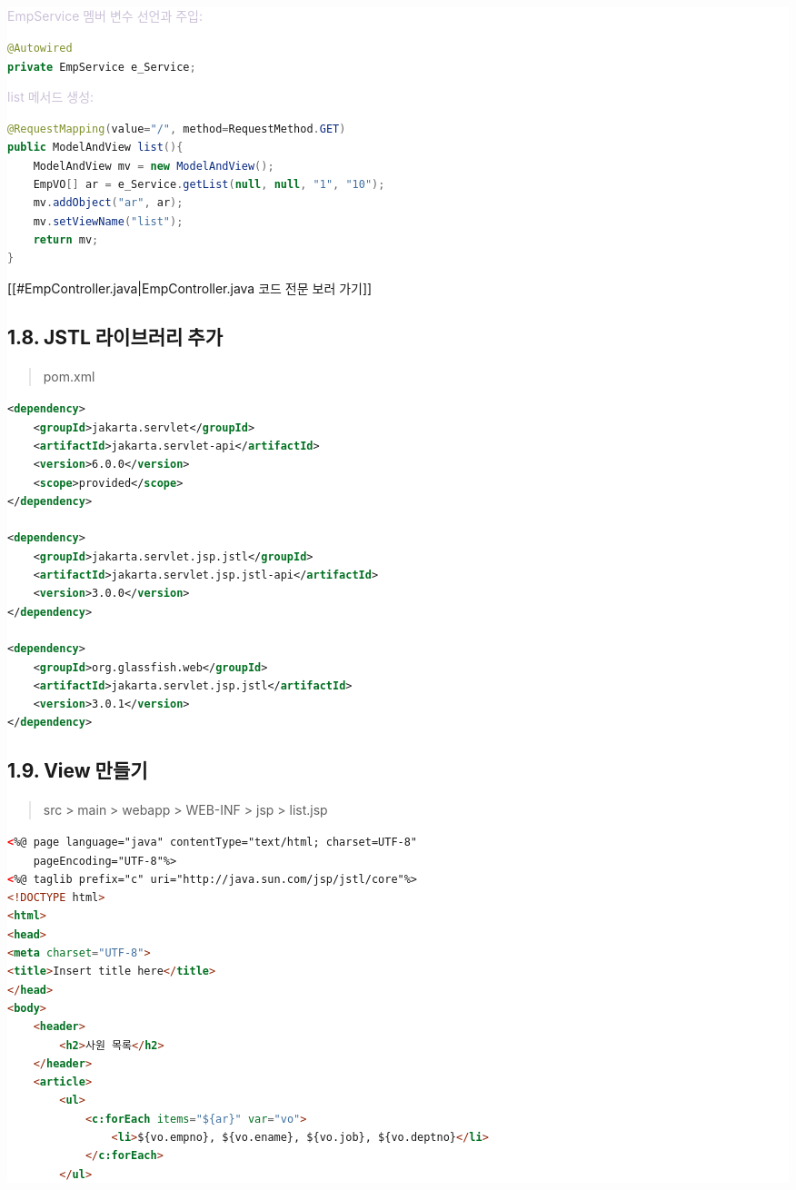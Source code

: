 <font color="#ccc1d9">EmpService 멤버 변수 선언과 주입:</font>
```java
@Autowired
private EmpService e_Service;
```

<font color="#ccc1d9">list 메서드 생성:</font>
```java
@RequestMapping(value="/", method=RequestMethod.GET)
public ModelAndView list(){
	ModelAndView mv = new ModelAndView();
	EmpVO[] ar = e_Service.getList(null, null, "1", "10");
	mv.addObject("ar", ar);
	mv.setViewName("list");
	return mv;
}
```

[[#EmpController.java|EmpController.java 코드 전문 보러 가기]]
## 1.8. JSTL 라이브러리 추가
> pom.xml

```xml
<dependency>
	<groupId>jakarta.servlet</groupId>
	<artifactId>jakarta.servlet-api</artifactId>
	<version>6.0.0</version>
	<scope>provided</scope>
</dependency>

<dependency>
	<groupId>jakarta.servlet.jsp.jstl</groupId>
	<artifactId>jakarta.servlet.jsp.jstl-api</artifactId>
	<version>3.0.0</version>
</dependency>

<dependency>
	<groupId>org.glassfish.web</groupId>
	<artifactId>jakarta.servlet.jsp.jstl</artifactId>
	<version>3.0.1</version>
</dependency>
```
## 1.9. View 만들기
> src > main > webapp > WEB-INF > jsp > list.jsp

```HTML
<%@ page language="java" contentType="text/html; charset=UTF-8"
    pageEncoding="UTF-8"%>
<%@ taglib prefix="c" uri="http://java.sun.com/jsp/jstl/core"%>
<!DOCTYPE html>
<html>
<head>
<meta charset="UTF-8">
<title>Insert title here</title>
</head>
<body>
    <header>
        <h2>사원 목록</h2>
    </header>
    <article>
        <ul>
            <c:forEach items="${ar}" var="vo">
                <li>${vo.empno}, ${vo.ename}, ${vo.job}, ${vo.deptno}</li>
            </c:forEach>
        </ul>
```